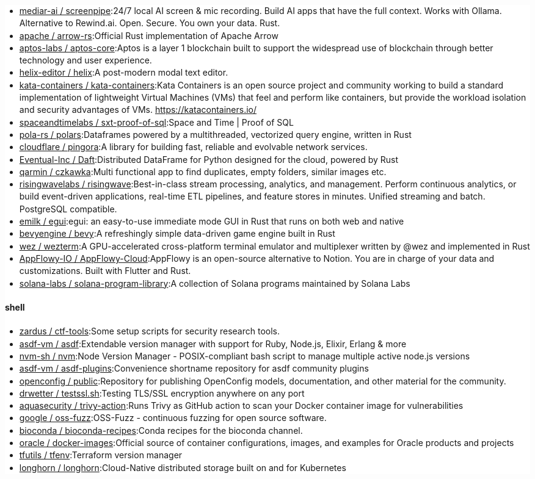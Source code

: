 * [mediar-ai / screenpipe](https://github.com/mediar-ai/screenpipe):24/7 local AI screen & mic recording. Build AI apps that have the full context. Works with Ollama. Alternative to Rewind.ai. Open. Secure. You own your data. Rust.
* [apache / arrow-rs](https://github.com/apache/arrow-rs):Official Rust implementation of Apache Arrow
* [aptos-labs / aptos-core](https://github.com/aptos-labs/aptos-core):Aptos is a layer 1 blockchain built to support the widespread use of blockchain through better technology and user experience.
* [helix-editor / helix](https://github.com/helix-editor/helix):A post-modern modal text editor.
* [kata-containers / kata-containers](https://github.com/kata-containers/kata-containers):Kata Containers is an open source project and community working to build a standard implementation of lightweight Virtual Machines (VMs) that feel and perform like containers, but provide the workload isolation and security advantages of VMs. https://katacontainers.io/
* [spaceandtimelabs / sxt-proof-of-sql](https://github.com/spaceandtimelabs/sxt-proof-of-sql):Space and Time | Proof of SQL
* [pola-rs / polars](https://github.com/pola-rs/polars):Dataframes powered by a multithreaded, vectorized query engine, written in Rust
* [cloudflare / pingora](https://github.com/cloudflare/pingora):A library for building fast, reliable and evolvable network services.
* [Eventual-Inc / Daft](https://github.com/Eventual-Inc/Daft):Distributed DataFrame for Python designed for the cloud, powered by Rust
* [qarmin / czkawka](https://github.com/qarmin/czkawka):Multi functional app to find duplicates, empty folders, similar images etc.
* [risingwavelabs / risingwave](https://github.com/risingwavelabs/risingwave):Best-in-class stream processing, analytics, and management. Perform continuous analytics, or build event-driven applications, real-time ETL pipelines, and feature stores in minutes. Unified streaming and batch. PostgreSQL compatible.
* [emilk / egui](https://github.com/emilk/egui):egui: an easy-to-use immediate mode GUI in Rust that runs on both web and native
* [bevyengine / bevy](https://github.com/bevyengine/bevy):A refreshingly simple data-driven game engine built in Rust
* [wez / wezterm](https://github.com/wez/wezterm):A GPU-accelerated cross-platform terminal emulator and multiplexer written by @wez and implemented in Rust
* [AppFlowy-IO / AppFlowy-Cloud](https://github.com/AppFlowy-IO/AppFlowy-Cloud):AppFlowy is an open-source alternative to Notion. You are in charge of your data and customizations. Built with Flutter and Rust.
* [solana-labs / solana-program-library](https://github.com/solana-labs/solana-program-library):A collection of Solana programs maintained by Solana Labs

#### shell
* [zardus / ctf-tools](https://github.com/zardus/ctf-tools):Some setup scripts for security research tools.
* [asdf-vm / asdf](https://github.com/asdf-vm/asdf):Extendable version manager with support for Ruby, Node.js, Elixir, Erlang & more
* [nvm-sh / nvm](https://github.com/nvm-sh/nvm):Node Version Manager - POSIX-compliant bash script to manage multiple active node.js versions
* [asdf-vm / asdf-plugins](https://github.com/asdf-vm/asdf-plugins):Convenience shortname repository for asdf community plugins
* [openconfig / public](https://github.com/openconfig/public):Repository for publishing OpenConfig models, documentation, and other material for the community.
* [drwetter / testssl.sh](https://github.com/drwetter/testssl.sh):Testing TLS/SSL encryption anywhere on any port
* [aquasecurity / trivy-action](https://github.com/aquasecurity/trivy-action):Runs Trivy as GitHub action to scan your Docker container image for vulnerabilities
* [google / oss-fuzz](https://github.com/google/oss-fuzz):OSS-Fuzz - continuous fuzzing for open source software.
* [bioconda / bioconda-recipes](https://github.com/bioconda/bioconda-recipes):Conda recipes for the bioconda channel.
* [oracle / docker-images](https://github.com/oracle/docker-images):Official source of container configurations, images, and examples for Oracle products and projects
* [tfutils / tfenv](https://github.com/tfutils/tfenv):Terraform version manager
* [longhorn / longhorn](https://github.com/longhorn/longhorn):Cloud-Native distributed storage built on and for Kubernetes